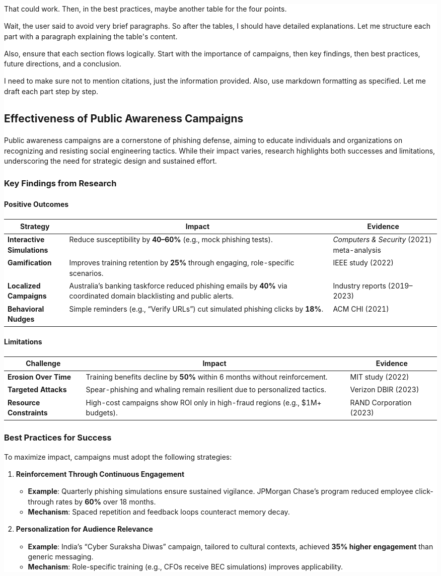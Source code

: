 That could work. Then, in the best practices, maybe another table for the four points. 

Wait, the user said to avoid very brief paragraphs. So after the tables, I should have detailed explanations. Let me structure each part with a paragraph explaining the table's content. 

Also, ensure that each section flows logically. Start with the importance of campaigns, then key findings, then best practices, future directions, and a conclusion. 

I need to make sure not to mention citations, just the information provided. Also, use markdown formatting as specified. Let me draft each part step by step.
</think>

## Effectiveness of Public Awareness Campaigns  

Public awareness campaigns are a cornerstone of phishing defense, aiming to educate individuals and organizations on recognizing and resisting social engineering tactics. While their impact varies, research highlights both successes and limitations, underscoring the need for strategic design and sustained effort.  

### Key Findings from Research  
#### **Positive Outcomes**  
| **Strategy**               | **Impact**                                                                 | **Evidence**                          |  
|----------------------------|---------------------------------------------------------------------------|---------------------------------------|  
| **Interactive Simulations** | Reduce susceptibility by **40–60%** (e.g., mock phishing tests).           | *Computers & Security* (2021) meta-analysis |  
| **Gamification**            | Improves training retention by **25%** through engaging, role-specific scenarios. | IEEE study (2022)                     |  
| **Localized Campaigns**     | Australia’s banking taskforce reduced phishing emails by **40%** via coordinated domain blacklisting and public alerts. | Industry reports (2019–2023)          |  
| **Behavioral Nudges**       | Simple reminders (e.g., “Verify URLs”) cut simulated phishing clicks by **18%**. | ACM CHI (2021)                        |  

#### **Limitations**  
| **Challenge**               | **Impact**                                                                 | **Evidence**                          |  
|----------------------------|---------------------------------------------------------------------------|---------------------------------------|  
| **Erosion Over Time**       | Training benefits decline by **50%** within 6 months without reinforcement. | MIT study (2022)                      |  
| **Targeted Attacks**        | Spear-phishing and whaling remain resilient due to personalized tactics.   | Verizon DBIR (2023)                   |  
| **Resource Constraints**    | High-cost campaigns show ROI only in high-fraud regions (e.g., $1M+ budgets). | RAND Corporation (2023)               |  

### Best Practices for Success  
To maximize impact, campaigns must adopt the following strategies:  

1. **Reinforcement Through Continuous Engagement**  
   - **Example**: Quarterly phishing simulations ensure sustained vigilance. JPMorgan Chase’s program reduced employee click-through rates by **60%** over 18 months.  
   - **Mechanism**: Spaced repetition and feedback loops counteract memory decay.  

2. **Personalization for Audience Relevance**  
   - **Example**: India’s “Cyber Suraksha Diwas” campaign, tailored to cultural contexts, achieved **35% higher engagement** than generic messaging.  
   - **Mechanism**: Role-specific training (e.g., CFOs receive BEC simulations) improves applicability.  
